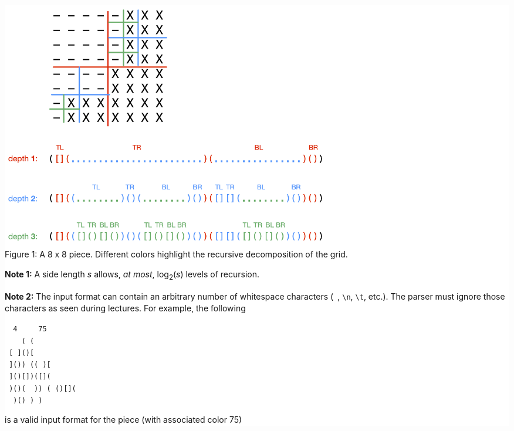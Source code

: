   <img src="figures/fig1.png" width="550">
  <br> Figure 1: A 8 x 8 piece. Different colors highlight the recursive decomposition of the grid.
</p>

**Note 1:** A side length $s$ allows, *at most*, $\log_2(s)$ levels of recursion.

**Note 2:** The input format can contain an arbitrary number of whitespace characters (` `, `\n`, `\t`, etc.). The parser must ignore those characters as seen during lectures. For example, the following

```
  4 	75  
    ( (
 [ ]()[
 ]()) (( )[
 ]()[])([](
 )()(  )) ( ()[](
  )() ) )
```

is a valid input format for the piece (with associated color 75)
